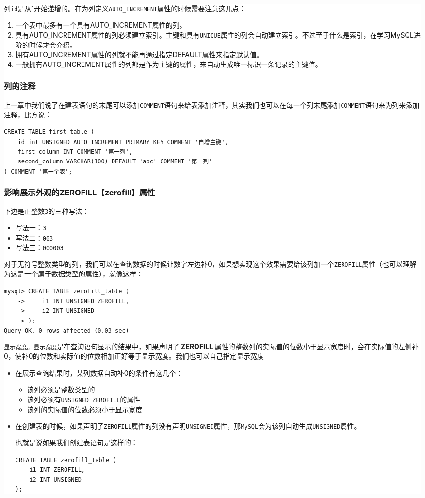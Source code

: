 列`id`是从1开始递增的。在为列定义`AUTO_INCREMENT`属性的时候需要注意这几点：

1. 一个表中最多有一个具有AUTO_INCREMENT属性的列。
2. 具有AUTO_INCREMENT属性的列必须建立索引。主键和具有`UNIQUE`属性的列会自动建立索引。不过至于什么是索引，在学习MySQL进阶的时候才会介绍。
3. 拥有AUTO_INCREMENT属性的列就不能再通过指定DEFAULT属性来指定默认值。
4. 一般拥有AUTO_INCREMENT属性的列都是作为主键的属性，来自动生成唯一标识一条记录的主键值。

### 列的注释


上一章中我们说了在建表语句的末尾可以添加`COMMENT`语句来给表添加注释，其实我们也可以在每一个列末尾添加`COMMENT`语句来为列来添加注释，比方说：

```
CREATE TABLE first_table (
    id int UNSIGNED AUTO_INCREMENT PRIMARY KEY COMMENT '自增主键',
    first_column INT COMMENT '第一列',
    second_column VARCHAR(100) DEFAULT 'abc' COMMENT '第二列'
) COMMENT '第一个表';
```

### 影响展示外观的ZEROFILL【zerofill】属性


下边是正整数`3`的三种写法：

- 写法一：`3`
- 写法二：`003`
- 写法三：`000003`

对于无符号整数类型的列，我们可以在查询数据的时候让数字左边补0，如果想实现这个效果需要给该列加一个`ZEROFILL`属性（也可以理解为这是一个属于数据类型的属性），就像这样：

```
mysql> CREATE TABLE zerofill_table (
    ->     i1 INT UNSIGNED ZEROFILL,
    ->     i2 INT UNSIGNED
    -> );
Query OK, 0 rows affected (0.03 sec)
```

`显示宽度`。`显示宽度`是在查询语句显示的结果中，如果声明了 **ZEROFILL** 属性的整数列的实际值的位数小于显示宽度时，会在实际值的左侧补0，使补0的位数和实际值的位数相加正好等于显示宽度。我们也可以自己指定显示宽度

- 在展示查询结果时，某列数据自动补0的条件有这几个：
    
    - 该列必须是整数类型的
    - 该列必须有`UNSIGNED ZEROFILL`的属性
    - 该列的实际值的位数必须小于显示宽度
- 在创建表的时候，如果声明了`ZEROFILL`属性的列没有声明`UNSIGNED`属性，那`MySQL`会为该列自动生成`UNSIGNED`属性。
    
    也就是说如果我们创建表语句是这样的：
    
    ```
    CREATE TABLE zerofill_table (
        i1 INT ZEROFILL,
        i2 INT UNSIGNED
    );
    ```
    